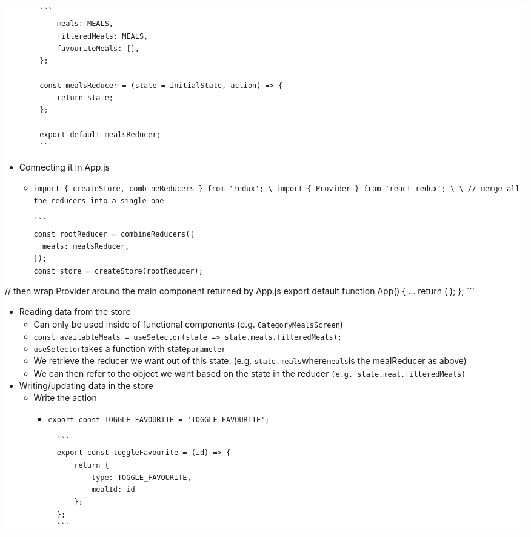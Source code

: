             ```
                meals: MEALS,
                filteredMeals: MEALS,
                favouriteMeals: [],
            };

            const mealsReducer = (state = initialState, action) => {
                return state;
            };

            export default mealsReducer;
            ```

* Connecting it in App.js
  * `import { createStore, combineReducers } from 'redux'; \
import { Provider } from 'react-redux'; \
 \
// merge all the reducers into a single one`

        ```
        const rootReducer = combineReducers({
          meals: mealsReducer,
        });
        const store = createStore(rootReducer);

// then wrap Provider around the main component returned by App.js
export default function App() {
  …
  return (
            <Provider store={store}>
              <MealsNavigator />
            </Provider>
          );
        };
        ```

* Reading data from the store
  * Can only be used inside of functional components (e.g. `CategoryMealsScreen`)
  * `const availableMeals = useSelector(state => state.meals.filteredMeals);`
  * `useSelector`takes a function with state`parameter`
  * We retrieve the reducer we want out of this state. (e.g. `state.meals`where` meals `is the mealReducer as above)
  * We can then refer to the object we want based on the state in the reducer `(e.g. state.meal.filteredMeals)`
* Writing/updating data in the store
  * Write the action
    * `export const TOGGLE_FAVOURITE = 'TOGGLE_FAVOURITE';`

            ```
            export const toggleFavourite = (id) => {
                return {
                    type: TOGGLE_FAVOURITE,
                    mealId: id
                };
            };
            ```
